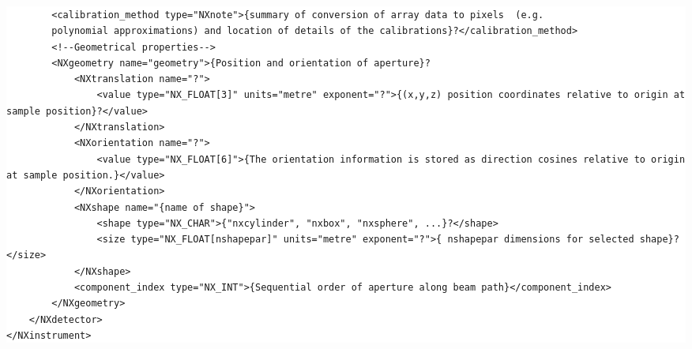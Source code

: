             <calibration_method type="NXnote">{summary of conversion of array data to pixels  (e.g.
            polynomial approximations) and location of details of the calibrations}?</calibration_method>
            <!--Geometrical properties-->
            <NXgeometry name="geometry">{Position and orientation of aperture}?
                <NXtranslation name="?">
                    <value type="NX_FLOAT[3]" units="metre" exponent="?">{(x,y,z) position coordinates relative to origin at sample position}?</value>
                </NXtranslation>
                <NXorientation name="?">
                    <value type="NX_FLOAT[6]">{The orientation information is stored as direction cosines relative to origin at sample position.}</value>
                </NXorientation>
                <NXshape name="{name of shape}">
                    <shape type="NX_CHAR">{"nxcylinder", "nxbox", "nxsphere", ...}?</shape>
                    <size type="NX_FLOAT[nshapepar]" units="metre" exponent="?">{ nshapepar dimensions for selected shape}?</size>
                </NXshape>
                <component_index type="NX_INT">{Sequential order of aperture along beam path}</component_index>
            </NXgeometry>
        </NXdetector>
    </NXinstrument>
        

